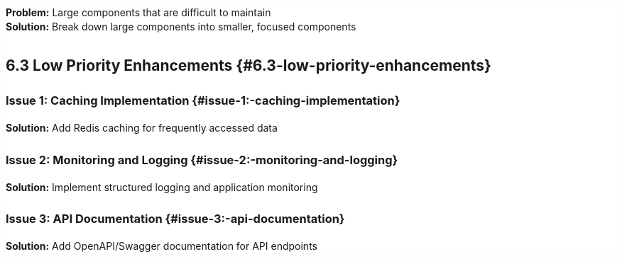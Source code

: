 **Problem:** Large components that are difficult to maintain  
**Solution:** Break down large components into smaller, focused components

## 6.3 Low Priority Enhancements {#6.3-low-priority-enhancements}

### **Issue 1: Caching Implementation** {#issue-1:-caching-implementation}

**Solution:** Add Redis caching for frequently accessed data

### **Issue 2: Monitoring and Logging** {#issue-2:-monitoring-and-logging}

**Solution:** Implement structured logging and application monitoring

### **Issue 3: API Documentation** {#issue-3:-api-documentation}

**Solution:** Add OpenAPI/Swagger documentation for API endpoints  
